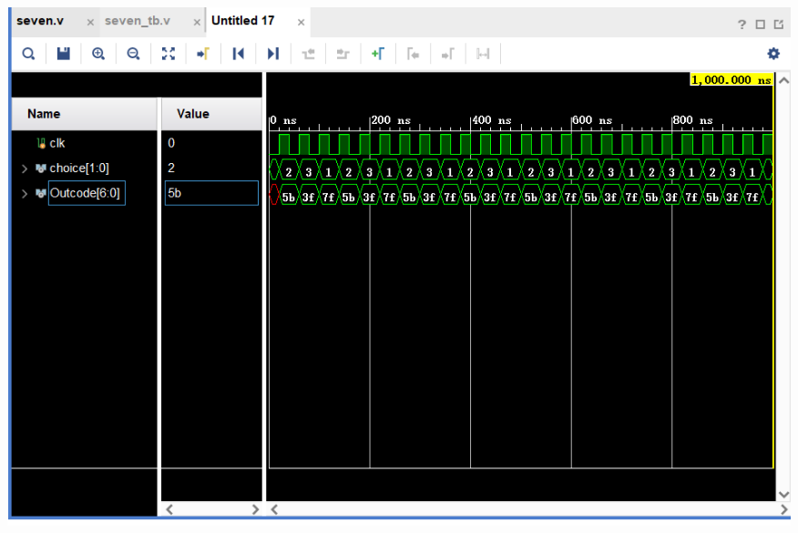 ![image-20200903092020243](%E5%9C%A87%E6%AE%B5%E6%95%B0%E7%A0%81%E7%AE%A1%E4%B8%8A%E6%98%BE%E7%A4%BA%E8%87%AA%E5%B7%B1%E7%9A%84%E6%9C%80%E5%90%8E%E4%B8%89%E4%BD%8D%E5%AD%A6%E5%8F%B7%E6%95%B0%E5%AD%97.assets/image-20200903092020243.png)